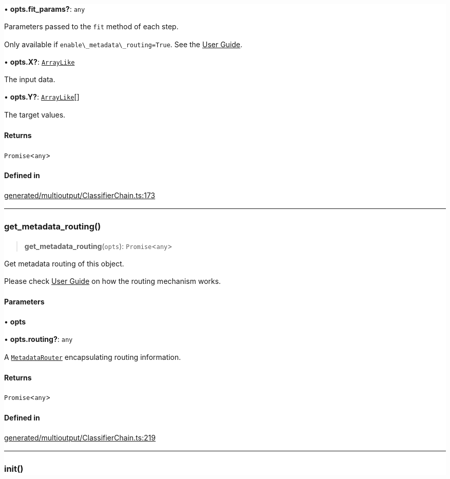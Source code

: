 • **opts.fit\_params?**: `any`

Parameters passed to the `fit` method of each step.

Only available if `enable\_metadata\_routing=True`. See the [User Guide](../../metadata_routing.html#metadata-routing).

• **opts.X?**: [`ArrayLike`](../type-aliases/ArrayLike.md)

The input data.

• **opts.Y?**: [`ArrayLike`](../type-aliases/ArrayLike.md)[]

The target values.

#### Returns

`Promise`\<`any`\>

#### Defined in

[generated/multioutput/ClassifierChain.ts:173](https://github.com/transitive-bullshit/scikit-learn-ts/blob/0c1bb72d9c175bd83cea17bef83f84e3230eb739/packages/sklearn/src/generated/multioutput/ClassifierChain.ts#L173)

***

### get\_metadata\_routing()

> **get\_metadata\_routing**(`opts`): `Promise`\<`any`\>

Get metadata routing of this object.

Please check [User Guide](../../metadata_routing.html#metadata-routing) on how the routing mechanism works.

#### Parameters

• **opts**

• **opts.routing?**: `any`

A [`MetadataRouter`](sklearn.utils.metadata_routing.MetadataRouter.html#sklearn.utils.metadata_routing.MetadataRouter "sklearn.utils.metadata_routing.MetadataRouter") encapsulating routing information.

#### Returns

`Promise`\<`any`\>

#### Defined in

[generated/multioutput/ClassifierChain.ts:219](https://github.com/transitive-bullshit/scikit-learn-ts/blob/0c1bb72d9c175bd83cea17bef83f84e3230eb739/packages/sklearn/src/generated/multioutput/ClassifierChain.ts#L219)

***

### init()

